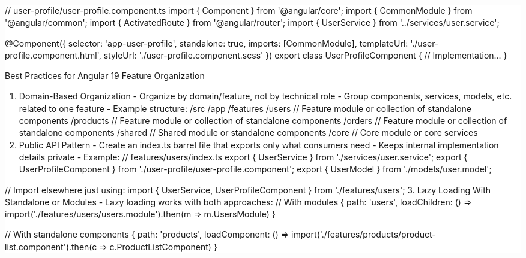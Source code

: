   // user-profile/user-profile.component.ts
  import { Component } from '@angular/core';
  import { CommonModule } from '@angular/common';
  import { ActivatedRoute } from '@angular/router';
  import { UserService } from '../services/user.service';

  @Component({
    selector: 'app-user-profile',
    standalone: true,
    imports: [CommonModule],
    templateUrl: './user-profile.component.html',
    styleUrl: './user-profile.component.scss'
  })
  export class UserProfileComponent {
    // Implementation...
  }

  Best Practices for Angular 19 Feature Organization

  1. Domain-Based Organization
    - Organize by domain/feature, not by technical role
    - Group components, services, models, etc. related to one feature
    - Example structure:
    /src
    /app
      /features
        /users           // Feature module or collection of standalone components
        /products        // Feature module or collection of standalone components
        /orders          // Feature module or collection of standalone components
      /shared           // Shared module or standalone components
      /core             // Core module or core services
  2. Public API Pattern
    - Create an index.ts barrel file that exports only what consumers need
    - Keeps internal implementation details private
    - Example:
    // features/users/index.ts
  export { UserService } from './services/user.service';
  export { UserProfileComponent } from './user-profile/user-profile.component';
  export { UserModel } from './models/user.model';

  // Import elsewhere just using:
  import { UserService, UserProfileComponent } from './features/users';
  3. Lazy Loading With Standalone or Modules
    - Lazy loading works with both approaches:
    // With modules
  {
    path: 'users',
    loadChildren: () => import('./features/users/users.module').then(m => m.UsersModule)
  }

  // With standalone components
  {
    path: 'products',
    loadComponent: () => import('./features/products/product-list.component').then(c => c.ProductListComponent)
  }
